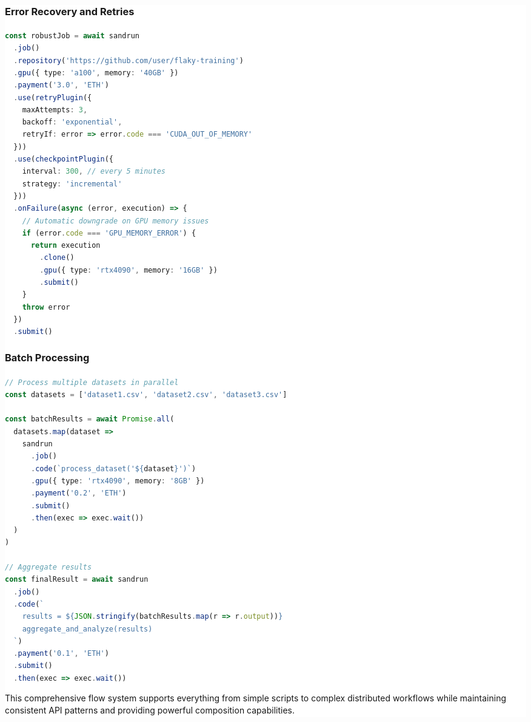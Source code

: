 ### Error Recovery and Retries
```typescript
const robustJob = await sandrun
  .job()
  .repository('https://github.com/user/flaky-training')
  .gpu({ type: 'a100', memory: '40GB' })
  .payment('3.0', 'ETH')
  .use(retryPlugin({
    maxAttempts: 3,
    backoff: 'exponential',
    retryIf: error => error.code === 'CUDA_OUT_OF_MEMORY'
  }))
  .use(checkpointPlugin({
    interval: 300, // every 5 minutes
    strategy: 'incremental'
  }))
  .onFailure(async (error, execution) => {
    // Automatic downgrade on GPU memory issues
    if (error.code === 'GPU_MEMORY_ERROR') {
      return execution
        .clone()
        .gpu({ type: 'rtx4090', memory: '16GB' })
        .submit()
    }
    throw error
  })
  .submit()
```

### Batch Processing
```typescript
// Process multiple datasets in parallel
const datasets = ['dataset1.csv', 'dataset2.csv', 'dataset3.csv']

const batchResults = await Promise.all(
  datasets.map(dataset => 
    sandrun
      .job()
      .code(`process_dataset('${dataset}')`)
      .gpu({ type: 'rtx4090', memory: '8GB' })
      .payment('0.2', 'ETH')
      .submit()
      .then(exec => exec.wait())
  )
)

// Aggregate results
const finalResult = await sandrun
  .job()
  .code(`
    results = ${JSON.stringify(batchResults.map(r => r.output))}
    aggregate_and_analyze(results)
  `)
  .payment('0.1', 'ETH')
  .submit()
  .then(exec => exec.wait())
```

This comprehensive flow system supports everything from simple scripts to complex distributed workflows while maintaining consistent API patterns and providing powerful composition capabilities.